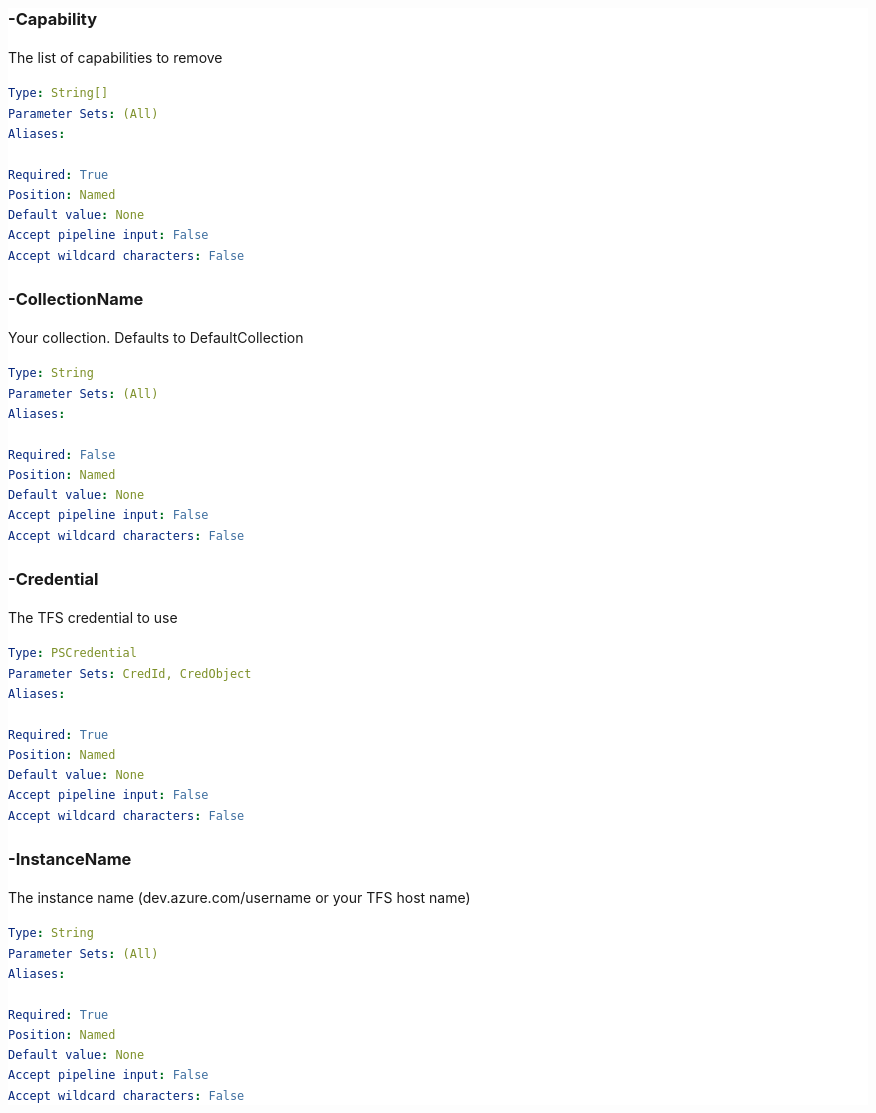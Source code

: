 ### -Capability
The list of capabilities to remove

```yaml
Type: String[]
Parameter Sets: (All)
Aliases:

Required: True
Position: Named
Default value: None
Accept pipeline input: False
Accept wildcard characters: False
```

### -CollectionName
Your collection.
Defaults to DefaultCollection

```yaml
Type: String
Parameter Sets: (All)
Aliases:

Required: False
Position: Named
Default value: None
Accept pipeline input: False
Accept wildcard characters: False
```

### -Credential
The TFS credential to use

```yaml
Type: PSCredential
Parameter Sets: CredId, CredObject
Aliases:

Required: True
Position: Named
Default value: None
Accept pipeline input: False
Accept wildcard characters: False
```

### -InstanceName
The instance name (dev.azure.com/username or your TFS host name)

```yaml
Type: String
Parameter Sets: (All)
Aliases:

Required: True
Position: Named
Default value: None
Accept pipeline input: False
Accept wildcard characters: False
```
